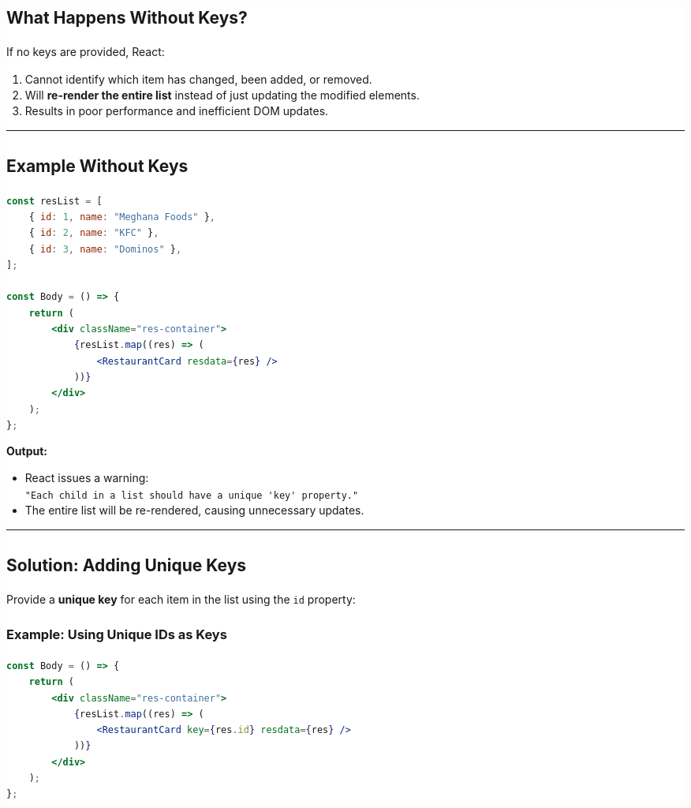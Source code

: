 
## **What Happens Without Keys?**

If no keys are provided, React:
1. Cannot identify which item has changed, been added, or removed.
2. Will **re-render the entire list** instead of just updating the modified elements.
3. Results in poor performance and inefficient DOM updates.

---

## **Example Without Keys**

```jsx
const resList = [
    { id: 1, name: "Meghana Foods" },
    { id: 2, name: "KFC" },
    { id: 3, name: "Dominos" },
];

const Body = () => {
    return (
        <div className="res-container">
            {resList.map((res) => (
                <RestaurantCard resdata={res} />
            ))}
        </div>
    );
};
```
**Output:**
- React issues a warning:  
  `"Each child in a list should have a unique 'key' property."`
- The entire list will be re-rendered, causing unnecessary updates.

---

## **Solution: Adding Unique Keys**

Provide a **unique key** for each item in the list using the `id` property:

### **Example: Using Unique IDs as Keys**
```jsx
const Body = () => {
    return (
        <div className="res-container">
            {resList.map((res) => (
                <RestaurantCard key={res.id} resdata={res} />
            ))}
        </div>
    );
};
```
